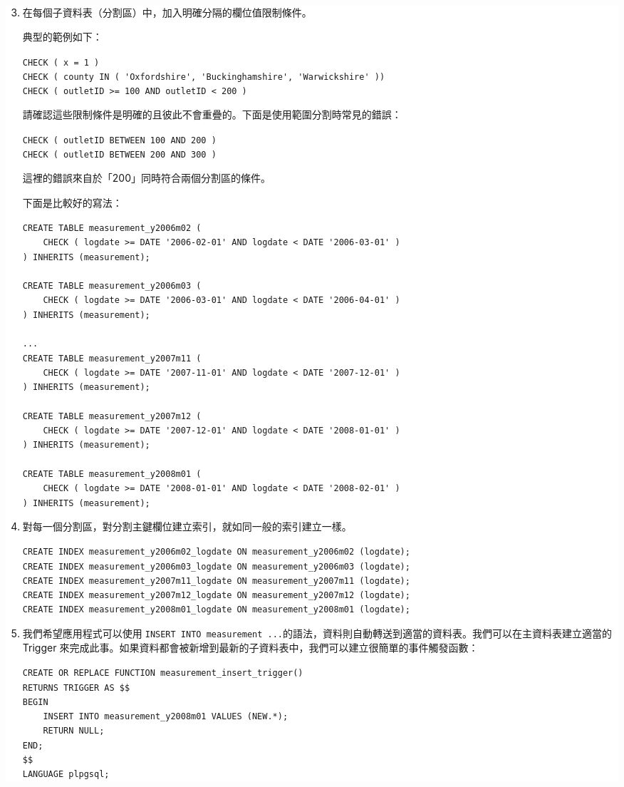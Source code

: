 3. 在每個子資料表（分割區）中，加入明確分隔的欄位值限制條件。

   典型的範例如下：

   ```text
   CHECK ( x = 1 )
   CHECK ( county IN ( 'Oxfordshire', 'Buckinghamshire', 'Warwickshire' ))
   CHECK ( outletID >= 100 AND outletID < 200 )
   ```

   請確認這些限制條件是明確的且彼此不會重疊的。下面是使用範圍分割時常見的錯誤：

   ```text
   CHECK ( outletID BETWEEN 100 AND 200 )
   CHECK ( outletID BETWEEN 200 AND 300 )
   ```

   這裡的錯誤來自於「200」同時符合兩個分割區的條件。

   下面是比較好的寫法：

   ```text
   CREATE TABLE measurement_y2006m02 (
       CHECK ( logdate >= DATE '2006-02-01' AND logdate < DATE '2006-03-01' )
   ) INHERITS (measurement);

   CREATE TABLE measurement_y2006m03 (
       CHECK ( logdate >= DATE '2006-03-01' AND logdate < DATE '2006-04-01' )
   ) INHERITS (measurement);

   ...
   CREATE TABLE measurement_y2007m11 (
       CHECK ( logdate >= DATE '2007-11-01' AND logdate < DATE '2007-12-01' )
   ) INHERITS (measurement);

   CREATE TABLE measurement_y2007m12 (
       CHECK ( logdate >= DATE '2007-12-01' AND logdate < DATE '2008-01-01' )
   ) INHERITS (measurement);

   CREATE TABLE measurement_y2008m01 (
       CHECK ( logdate >= DATE '2008-01-01' AND logdate < DATE '2008-02-01' )
   ) INHERITS (measurement);
   ```

4. 對每一個分割區，對分割主鍵欄位建立索引，就如同一般的索引建立一樣。

   ```text
   CREATE INDEX measurement_y2006m02_logdate ON measurement_y2006m02 (logdate);
   CREATE INDEX measurement_y2006m03_logdate ON measurement_y2006m03 (logdate);
   CREATE INDEX measurement_y2007m11_logdate ON measurement_y2007m11 (logdate);
   CREATE INDEX measurement_y2007m12_logdate ON measurement_y2007m12 (logdate);
   CREATE INDEX measurement_y2008m01_logdate ON measurement_y2008m01 (logdate);
   ```

5. 我們希望應用程式可以使用 `INSERT INTO measurement ...`的語法，資料則自動轉送到適當的資料表。我們可以在主資料表建立適當的 Trigger 來完成此事。如果資料都會被新增到最新的子資料表中，我們可以建立很簡單的事件觸發函數：

   ```text
   CREATE OR REPLACE FUNCTION measurement_insert_trigger()
   RETURNS TRIGGER AS $$
   BEGIN
       INSERT INTO measurement_y2008m01 VALUES (NEW.*);
       RETURN NULL;
   END;
   $$
   LANGUAGE plpgsql;
   ```
